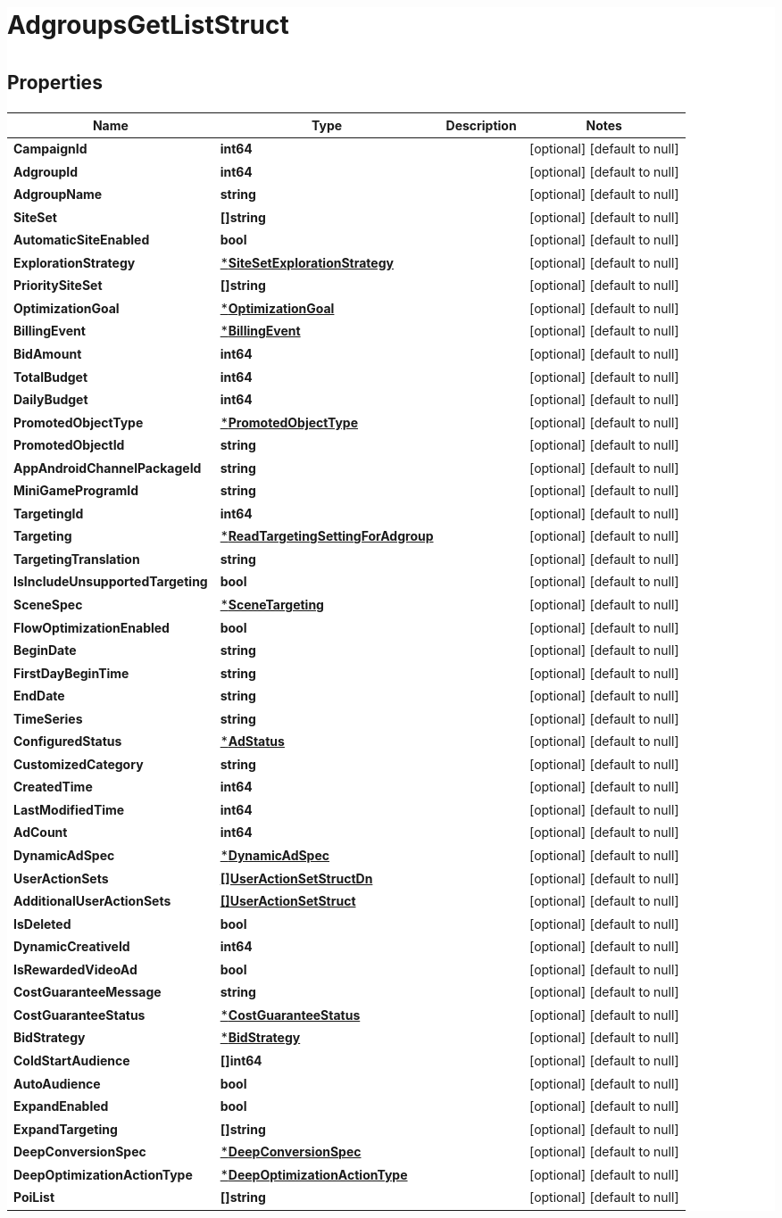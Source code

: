 # AdgroupsGetListStruct

## Properties
Name | Type | Description | Notes
------------ | ------------- | ------------- | -------------
**CampaignId** | **int64** |  | [optional] [default to null]
**AdgroupId** | **int64** |  | [optional] [default to null]
**AdgroupName** | **string** |  | [optional] [default to null]
**SiteSet** | **[]string** |  | [optional] [default to null]
**AutomaticSiteEnabled** | **bool** |  | [optional] [default to null]
**ExplorationStrategy** | [***SiteSetExplorationStrategy**](SiteSetExplorationStrategy.md) |  | [optional] [default to null]
**PrioritySiteSet** | **[]string** |  | [optional] [default to null]
**OptimizationGoal** | [***OptimizationGoal**](OptimizationGoal.md) |  | [optional] [default to null]
**BillingEvent** | [***BillingEvent**](BillingEvent.md) |  | [optional] [default to null]
**BidAmount** | **int64** |  | [optional] [default to null]
**TotalBudget** | **int64** |  | [optional] [default to null]
**DailyBudget** | **int64** |  | [optional] [default to null]
**PromotedObjectType** | [***PromotedObjectType**](PromotedObjectType.md) |  | [optional] [default to null]
**PromotedObjectId** | **string** |  | [optional] [default to null]
**AppAndroidChannelPackageId** | **string** |  | [optional] [default to null]
**MiniGameProgramId** | **string** |  | [optional] [default to null]
**TargetingId** | **int64** |  | [optional] [default to null]
**Targeting** | [***ReadTargetingSettingForAdgroup**](read_targeting_setting_for_adgroup.md) |  | [optional] [default to null]
**TargetingTranslation** | **string** |  | [optional] [default to null]
**IsIncludeUnsupportedTargeting** | **bool** |  | [optional] [default to null]
**SceneSpec** | [***SceneTargeting**](scene_targeting.md) |  | [optional] [default to null]
**FlowOptimizationEnabled** | **bool** |  | [optional] [default to null]
**BeginDate** | **string** |  | [optional] [default to null]
**FirstDayBeginTime** | **string** |  | [optional] [default to null]
**EndDate** | **string** |  | [optional] [default to null]
**TimeSeries** | **string** |  | [optional] [default to null]
**ConfiguredStatus** | [***AdStatus**](AdStatus.md) |  | [optional] [default to null]
**CustomizedCategory** | **string** |  | [optional] [default to null]
**CreatedTime** | **int64** |  | [optional] [default to null]
**LastModifiedTime** | **int64** |  | [optional] [default to null]
**AdCount** | **int64** |  | [optional] [default to null]
**DynamicAdSpec** | [***DynamicAdSpec**](dynamic_ad_spec.md) |  | [optional] [default to null]
**UserActionSets** | [**[]UserActionSetStructDn**](user_action_set_struct_dn.md) |  | [optional] [default to null]
**AdditionalUserActionSets** | [**[]UserActionSetStruct**](user_action_set_struct.md) |  | [optional] [default to null]
**IsDeleted** | **bool** |  | [optional] [default to null]
**DynamicCreativeId** | **int64** |  | [optional] [default to null]
**IsRewardedVideoAd** | **bool** |  | [optional] [default to null]
**CostGuaranteeMessage** | **string** |  | [optional] [default to null]
**CostGuaranteeStatus** | [***CostGuaranteeStatus**](CostGuaranteeStatus.md) |  | [optional] [default to null]
**BidStrategy** | [***BidStrategy**](BidStrategy.md) |  | [optional] [default to null]
**ColdStartAudience** | **[]int64** |  | [optional] [default to null]
**AutoAudience** | **bool** |  | [optional] [default to null]
**ExpandEnabled** | **bool** |  | [optional] [default to null]
**ExpandTargeting** | **[]string** |  | [optional] [default to null]
**DeepConversionSpec** | [***DeepConversionSpec**](deep_conversion_spec.md) |  | [optional] [default to null]
**DeepOptimizationActionType** | [***DeepOptimizationActionType**](DeepOptimizationActionType.md) |  | [optional] [default to null]
**PoiList** | **[]string** |  | [optional] [default to null]
